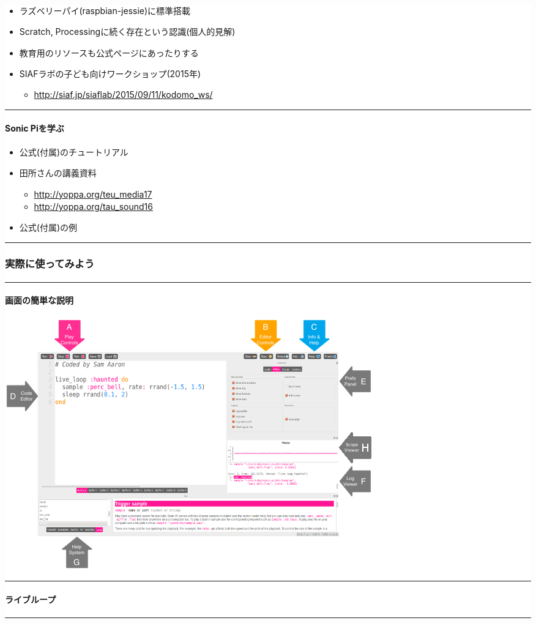 - ラズベリーパイ(raspbian-jessie)に標準搭載
- Scratch, Processingに続く存在という認識(個人的見解)
- 教育用のリソースも公式ページにあったりする

- SIAFラボの子ども向けワークショップ(2015年)
  - http://siaf.jp/siaflab/2015/09/11/kodomo_ws/

---
#### Sonic Piを学ぶ

- 公式(付属)のチュートリアル

- 田所さんの講義資料
  - http://yoppa.org/teu_media17
  - http://yoppa.org/tau_sound16

- 公式(付属)の例

---

### 実際に使ってみよう

---

#### 画面の簡単な説明

<img src="../slide/images/GUI.png" />

---

#### ライブループ

---

